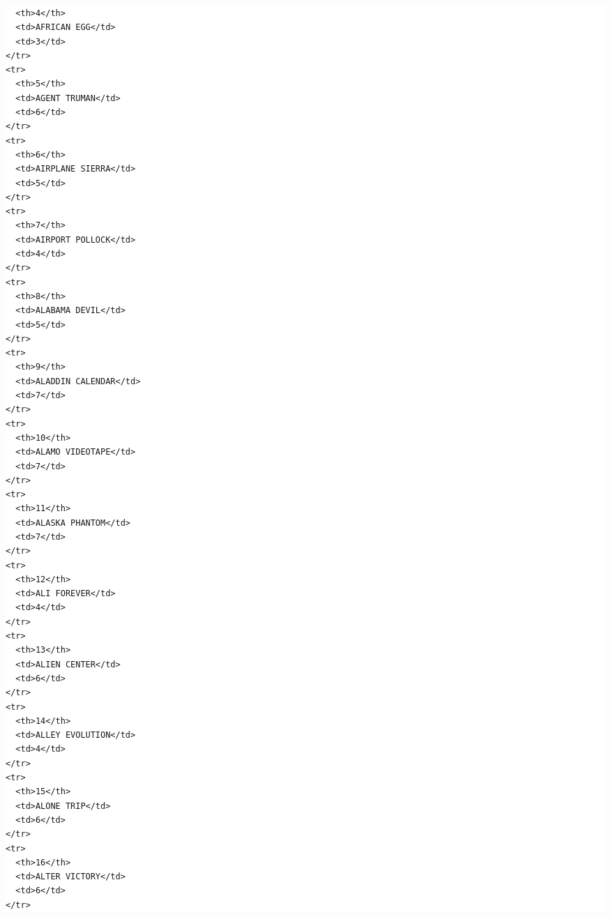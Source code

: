       <th>4</th>
      <td>AFRICAN EGG</td>
      <td>3</td>
    </tr>
    <tr>
      <th>5</th>
      <td>AGENT TRUMAN</td>
      <td>6</td>
    </tr>
    <tr>
      <th>6</th>
      <td>AIRPLANE SIERRA</td>
      <td>5</td>
    </tr>
    <tr>
      <th>7</th>
      <td>AIRPORT POLLOCK</td>
      <td>4</td>
    </tr>
    <tr>
      <th>8</th>
      <td>ALABAMA DEVIL</td>
      <td>5</td>
    </tr>
    <tr>
      <th>9</th>
      <td>ALADDIN CALENDAR</td>
      <td>7</td>
    </tr>
    <tr>
      <th>10</th>
      <td>ALAMO VIDEOTAPE</td>
      <td>7</td>
    </tr>
    <tr>
      <th>11</th>
      <td>ALASKA PHANTOM</td>
      <td>7</td>
    </tr>
    <tr>
      <th>12</th>
      <td>ALI FOREVER</td>
      <td>4</td>
    </tr>
    <tr>
      <th>13</th>
      <td>ALIEN CENTER</td>
      <td>6</td>
    </tr>
    <tr>
      <th>14</th>
      <td>ALLEY EVOLUTION</td>
      <td>4</td>
    </tr>
    <tr>
      <th>15</th>
      <td>ALONE TRIP</td>
      <td>6</td>
    </tr>
    <tr>
      <th>16</th>
      <td>ALTER VICTORY</td>
      <td>6</td>
    </tr>